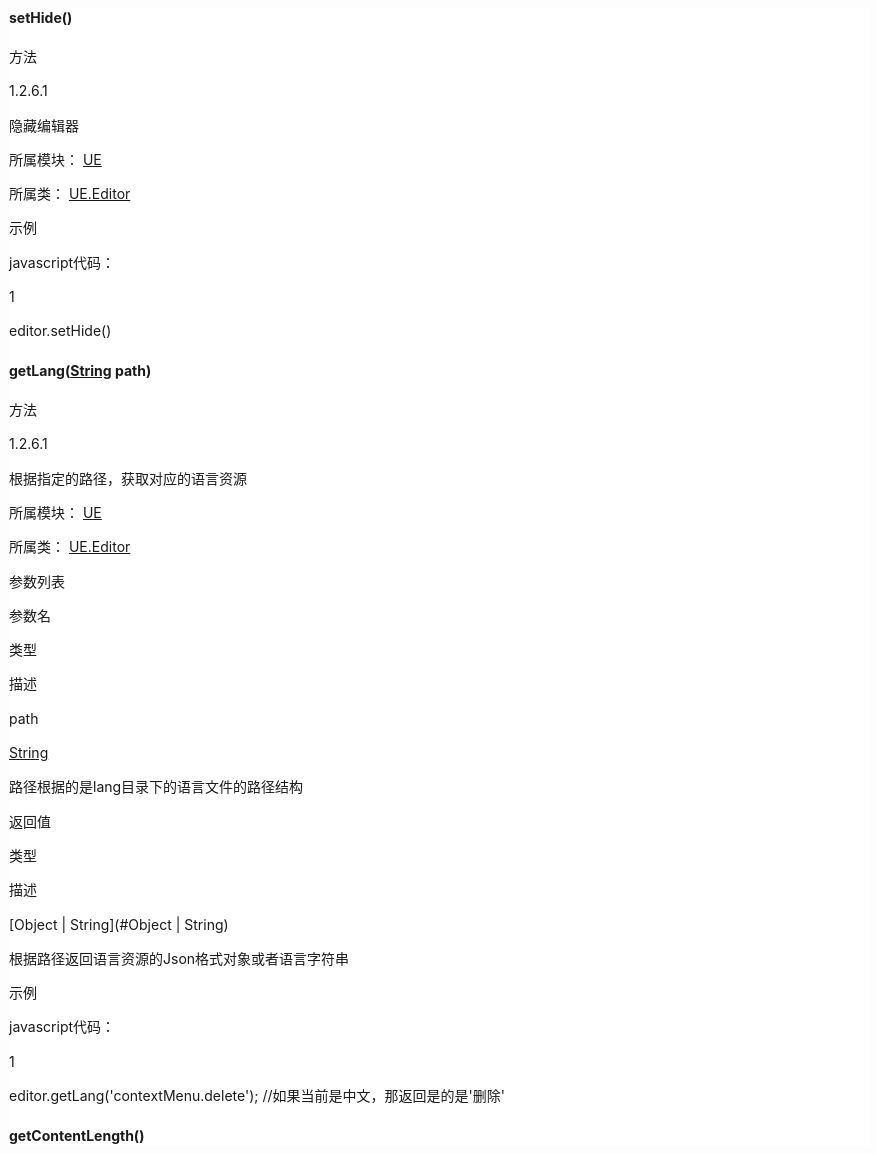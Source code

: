 #### setHide()

方法

1.2.6.1

隐藏编辑器

所属模块： [UE](#UE)

所属类： [UE.Editor](#UE.Editor)

示例

javascript代码：

1

 editor.setHide()

#### getLang([String](#String) path)

方法

1.2.6.1

根据指定的路径，获取对应的语言资源

所属模块： [UE](#UE)

所属类： [UE.Editor](#UE.Editor)

参数列表

参数名

类型

描述

path

[String](#String)

路径根据的是lang目录下的语言文件的路径结构

返回值

类型

描述

[Object | String](#Object | String)

根据路径返回语言资源的Json格式对象或者语言字符串

示例

javascript代码：

1

 editor.getLang('contextMenu.delete'); //如果当前是中文，那返回是的是'删除'

#### getContentLength()
